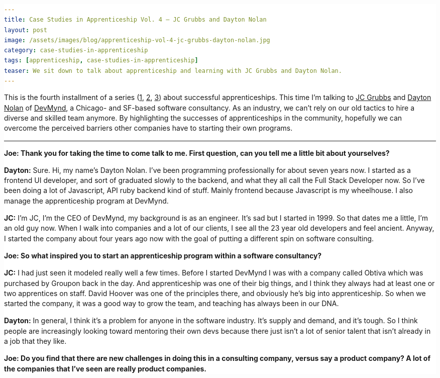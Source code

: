 ```yaml
---
title: Case Studies in Apprenticeship Vol. 4 — JC Grubbs and Dayton Nolan
layout: post
image: /assets/images/blog/apprenticeship-vol-4-jc-grubbs-dayton-nolan.jpg
category: case-studies-in-apprenticeship
tags: [apprenticeship, case-studies-in-apprenticeship]
teaser: We sit down to talk about apprenticeship and learning with JC Grubbs and Dayton Nolan.
---
```


<p>This is the fourth installment of a series (<a href='http://josephmastey.com/case-studies-in-apprenticeship/2015/06/12/apprenticeship-vol-1-coraline-ada-ehmke/'>1</a>, <a href='http://josephmastey.com/case-studies-in-apprenticeship/2015/06/21/apprenticeship-vol-2-blake-thomas/'>2</a>, <a href='http://josephmastey.com/case-studies-in-apprenticeship/2015/07/03/apprenticeship-vol-3-amelia-padua/'>3</a>) about successful apprenticeships. This time I’m talking to <a href='http://thegrubbsian.com/'>JC Grubbs</a> and <a href='http://www.daytonnolan.com/'>Dayton Nolan</a> of <a href='http://devmynd.com/'>DevMynd</a>, a Chicago- and SF-based software consultancy. As an industry, we can’t rely on our old tactics to hire a diverse and skilled team anymore. By highlighting the successes of apprenticeships in the community, hopefully we can overcome the perceived barriers other companies have to starting their own programs.</p>

<hr />

<p><strong>Joe: Thank you for taking the time to come talk to me. First question, can you tell me a little bit about yourselves?</strong></p>

<p><strong>Dayton:</strong> Sure. Hi, my name’s Dayton Nolan. I’ve been programming professionally for about seven years now. I started as a frontend UI developer, and sort of graduated slowly to the backend, and what they all call the Full Stack Developer now. So I’ve been doing a lot of Javascript, API ruby backend kind of stuff. Mainly frontend because Javascript is my wheelhouse. I also manage the apprenticeship program at DevMynd.</p>

<p><strong>JC:</strong> I’m JC, I’m the CEO of DevMynd, my background is as an engineer. It’s sad but I started in 1999. So that dates me a little, I’m an old guy now. When I walk into companies and a lot of our clients, I see all the 23 year old developers and feel ancient. Anyway, I started the company about four years ago now with the goal of putting a different spin on software consulting.</p>

<p><strong>Joe: So what inspired you to start an apprenticeship program within a software consultancy?</strong></p>

<p><strong>JC:</strong> I had just seen it modeled really well a few times. Before I started DevMynd I was with a company called Obtiva which was purchased by Groupon back in the day. And apprenticeship was one of their big things, and I think they always had at least one or two apprentices on staff. David Hoover was one of the principles there, and obviously he’s big into apprenticeship. So when we started the company, it was a good way to grow the team, and teaching has always been in our DNA.</p>

<p><strong>Dayton:</strong> In general, I think it’s a problem for anyone in the software industry. It’s supply and demand, and it’s tough. So I think people are increasingly looking toward mentoring their own devs because there just isn’t a lot of senior talent that isn’t already in a job that they like.</p>

<p><strong>Joe: Do you find that there are new challenges in doing this in a consulting company, versus say a product company? A lot of the companies that I’ve seen are really product companies.</strong></p>
